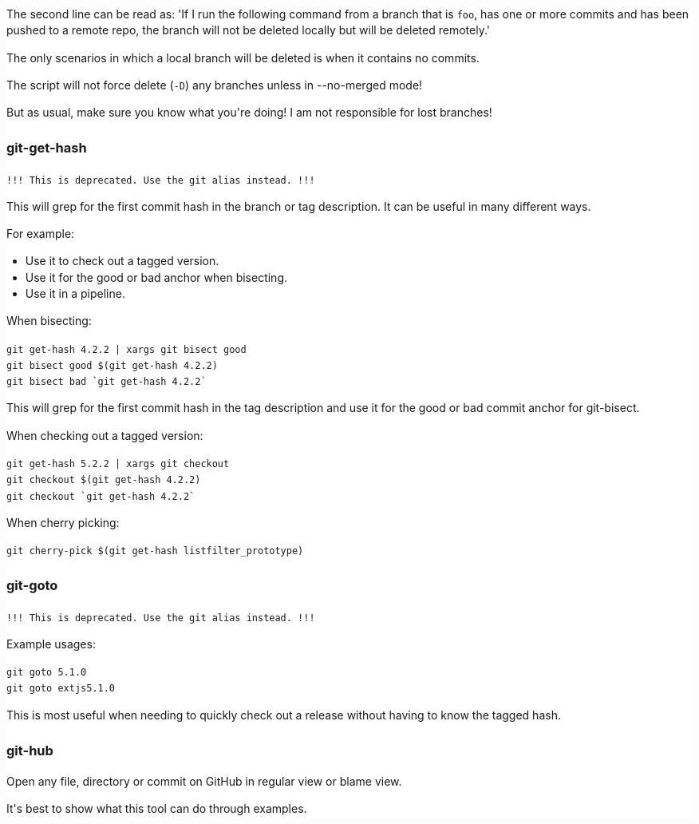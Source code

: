 The second line can be read as:
'If I run the following command from a branch that is `foo`, has one or more commits and has been
pushed to a remote repo, the branch will not be deleted locally but will be deleted remotely.'

The only scenarios in which a local branch will be deleted is when it contains no commits.

The script will not force delete (`-D`) any branches unless in --no-merged mode!

But as usual, make sure you know what you're doing! I am not responsible for lost branches!

### git-get-hash

    !!! This is deprecated. Use the git alias instead. !!!

This will grep for the first commit hash in the branch or tag description. It can be useful in many different ways.

For example:

- Use it to check out a tagged version.
- Use it for the good or bad anchor when bisecting.
- Use it in a pipeline.

When bisecting:

    git get-hash 4.2.2 | xargs git bisect good
    git bisect good $(git get-hash 4.2.2)
    git bisect bad `git get-hash 4.2.2`

This will grep for the first commit hash in the tag description and use it for the good or bad commit anchor for git-bisect.

When checking out a tagged version:

    git get-hash 5.2.2 | xargs git checkout
    git checkout $(git get-hash 4.2.2)
    git checkout `git get-hash 4.2.2`

When cherry picking:

    git cherry-pick $(git get-hash listfilter_prototype)

### git-goto

    !!! This is deprecated. Use the git alias instead. !!!

Example usages:

    git goto 5.1.0
    git goto extjs5.1.0

This is most useful when needing to quickly check out a release without having to know the tagged hash.

### git-hub

Open any file, directory or commit on GitHub in regular view or blame view.

It's best to show what this tool can do through examples.
